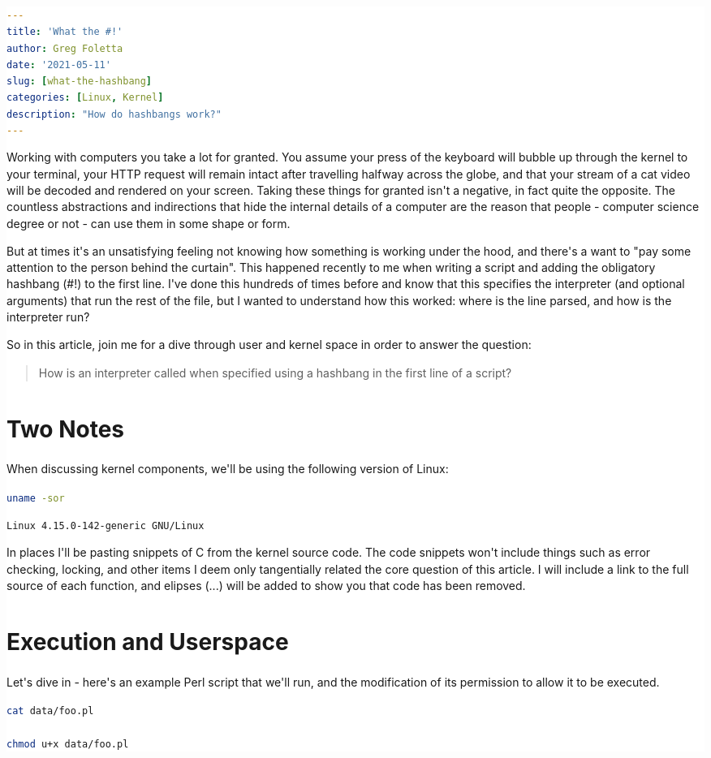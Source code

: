 ```yaml
---
title: 'What the #!'
author: Greg Foletta
date: '2021-05-11'
slug: [what-the-hashbang]
categories: [Linux, Kernel]
description: "How do hashbangs work?"
---
```


Working with computers you take a lot for granted. You assume your press of the keyboard will bubble up through the kernel to your terminal, your HTTP request will remain intact after travelling halfway across the globe, and that your stream of a cat video will be decoded and rendered on your screen. Taking these things for granted isn't a negative, in fact quite the opposite. The countless abstractions and indirections that hide the internal details of a computer are the reason that people - computer science degree or not - can use them in some shape or form.

But at times it's an unsatisfying feeling not knowing how something is working under the hood, and there's a want to "pay some attention to the person behind the curtain". This happened recently to me when writing a script and adding the obligatory hashbang (#!) to the first line. I've done this hundreds of times before and know that this specifies the interpreter (and optional arguments) that run the rest of the file, but I wanted to understand how this worked: where is the line parsed, and how is the interpreter run?

So in this article, join me for a dive through user and kernel space in order to answer the question:

> How is an interpreter called when specified using a hashbang in the first line of a script? 

# Two Notes

When discussing kernel components, we'll be using the following version of Linux:


```sh
uname -sor
```

```
Linux 4.15.0-142-generic GNU/Linux
```

In places I'll be pasting snippets of C from the kernel source code. The code snippets won't include things such as error checking, locking, and other items I deem only tangentially related the core question of this article. I will include a link to the full source of each function, and elipses (...) will be added to show you that code has been removed.

# Execution and Userspace

Let's dive in - here's an example Perl script that we'll run, and the modification of its permission to allow it to be executed.

```sh
cat data/foo.pl

chmod u+x data/foo.pl
```
